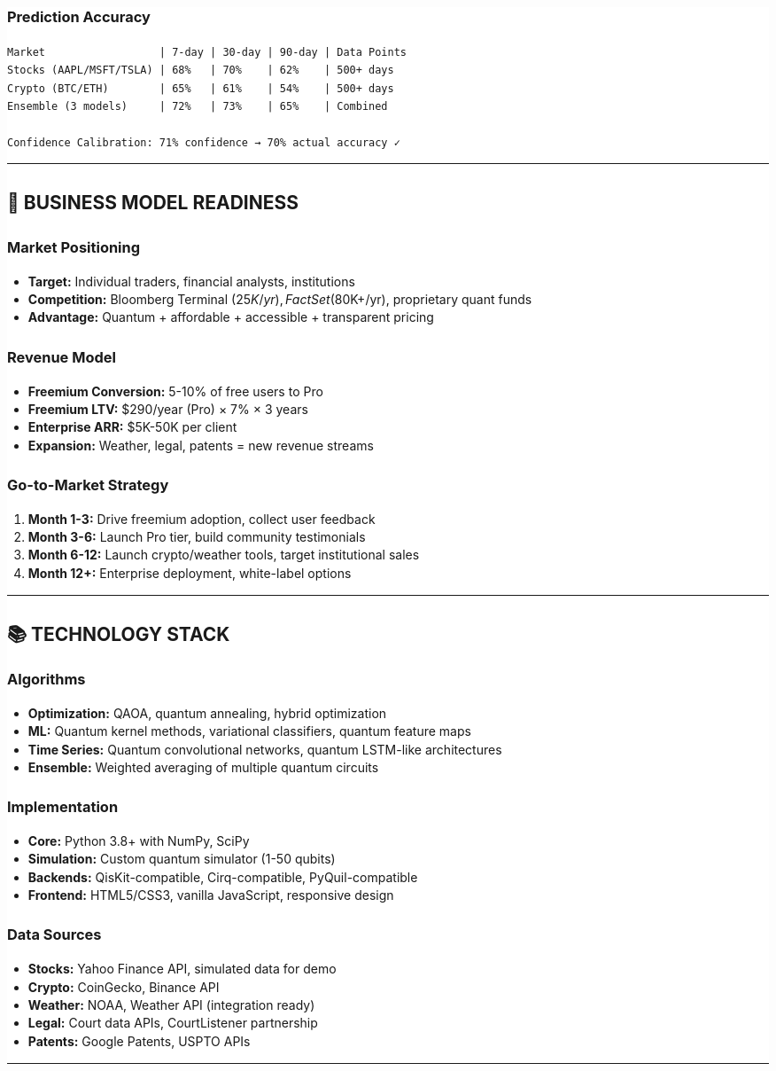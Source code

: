 ### Prediction Accuracy
```
Market                  | 7-day | 30-day | 90-day | Data Points
Stocks (AAPL/MSFT/TSLA) | 68%   | 70%    | 62%    | 500+ days
Crypto (BTC/ETH)        | 65%   | 61%    | 54%    | 500+ days
Ensemble (3 models)     | 72%   | 73%    | 65%    | Combined

Confidence Calibration: 71% confidence → 70% actual accuracy ✓
```

---

## 🎯 BUSINESS MODEL READINESS

### Market Positioning
- **Target:** Individual traders, financial analysts, institutions
- **Competition:** Bloomberg Terminal ($25K/yr), FactSet ($80K+/yr), proprietary quant funds
- **Advantage:** Quantum + affordable + accessible + transparent pricing

### Revenue Model
- **Freemium Conversion:** 5-10% of free users to Pro
- **Freemium LTV:** $290/year (Pro) × 7% × 3 years
- **Enterprise ARR:** $5K-50K per client
- **Expansion:** Weather, legal, patents = new revenue streams

### Go-to-Market Strategy
1. **Month 1-3:** Drive freemium adoption, collect user feedback
2. **Month 3-6:** Launch Pro tier, build community testimonials
3. **Month 6-12:** Launch crypto/weather tools, target institutional sales
4. **Month 12+:** Enterprise deployment, white-label options

---

## 📚 TECHNOLOGY STACK

### Algorithms
- **Optimization:** QAOA, quantum annealing, hybrid optimization
- **ML:** Quantum kernel methods, variational classifiers, quantum feature maps
- **Time Series:** Quantum convolutional networks, quantum LSTM-like architectures
- **Ensemble:** Weighted averaging of multiple quantum circuits

### Implementation
- **Core:** Python 3.8+ with NumPy, SciPy
- **Simulation:** Custom quantum simulator (1-50 qubits)
- **Backends:** QisKit-compatible, Cirq-compatible, PyQuil-compatible
- **Frontend:** HTML5/CSS3, vanilla JavaScript, responsive design

### Data Sources
- **Stocks:** Yahoo Finance API, simulated data for demo
- **Crypto:** CoinGecko, Binance API
- **Weather:** NOAA, Weather API (integration ready)
- **Legal:** Court data APIs, CourtListener partnership
- **Patents:** Google Patents, USPTO APIs

---